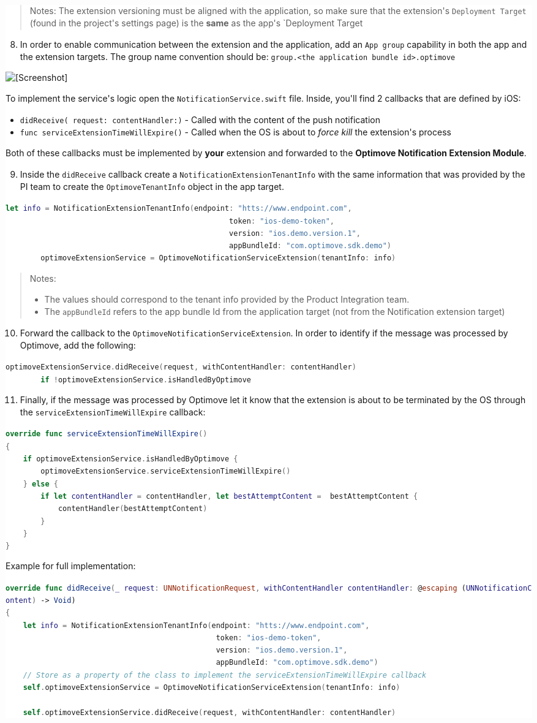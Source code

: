 >Notes: 
> The extension versioning must be aligned with the application, so make sure that the extension's `Deployment Target` (found in the project's settings page) is the **same** as the app's `Deployment Target

8. In order to enable communication between the extension and the application, add an `App group` capability in both the app and the extension targets.
The group name convention should be: `group.<the application bundle id>.optimove`<br>

![\[Screenshot\]](https://raw.githubusercontent.com/optimove-tech/Optipush-Guide/master/Opitpush%20for%20iOS/Screen%20Shot%202018-07-02%20at%2018.06.21.png)

To implement the service's logic open the `NotificationService.swift` file.
Inside, you'll find 2 callbacks that are defined by iOS:

- `didReceive( request: contentHandler:)` - Called with the content of the push notification
- `func serviceExtensionTimeWillExpire()` - Called when the OS is about to _force kill_ the extension's process

Both of these callbacks must be implemented by **your** extension and forwarded to the **Optimove Notification Extension Module**.

9. Inside the `didReceive` callback create a `NotificationExtensionTenantInfo` with the same information that was provided by the PI team to create the `OptimoveTenantInfo` object in the app target.
```swift
let info = NotificationExtensionTenantInfo(endpoint: "htts://www.endpoint.com",
                                                   token: "ios-demo-token",
                                                   version: "ios.demo.version.1",
                                                   appBundleId: "com.optimove.sdk.demo")
        optimoveExtensionService = OptimoveNotificationServiceExtension(tenantInfo: info)
```
>Notes: 
>- The values should correspond to the tenant info provided by the Product Integration team.
>- The `appBundleId` refers to the app bundle Id from the application target (not from the Notification extension target)
10. Forward the callback to the `OptimoveNotificationServiceExtension`. In order to identify if the message was processed by Optimove, add the following:
```swift
optimoveExtensionService.didReceive(request, withContentHandler: contentHandler)
        if !optimoveExtensionService.isHandledByOptimove 
```
11. Finally, if the message was processed by Optimove let it know that the extension is about to be terminated by the OS through the `serviceExtensionTimeWillExpire` callback:
```swift
override func serviceExtensionTimeWillExpire() 
{
    if optimoveExtensionService.isHandledByOptimove {
        optimoveExtensionService.serviceExtensionTimeWillExpire()
    } else {
        if let contentHandler = contentHandler, let bestAttemptContent =  bestAttemptContent {
            contentHandler(bestAttemptContent)
        }
    }
}
```
Example for full implementation:
```swift
override func didReceive(_ request: UNNotificationRequest, withContentHandler contentHandler: @escaping (UNNotificationContent) -> Void)
{
    let info = NotificationExtensionTenantInfo(endpoint: "htts://www.endpoint.com",
                                                token: "ios-demo-token",
                                                version: "ios.demo.version.1",
                                                appBundleId: "com.optimove.sdk.demo")
    // Store as a property of the class to implement the serviceExtensionTimeWillExpire callback
    self.optimoveExtensionService = OptimoveNotificationServiceExtension(tenantInfo: info)
    
    self.optimoveExtensionService.didReceive(request, withContentHandler: contentHandler)
```